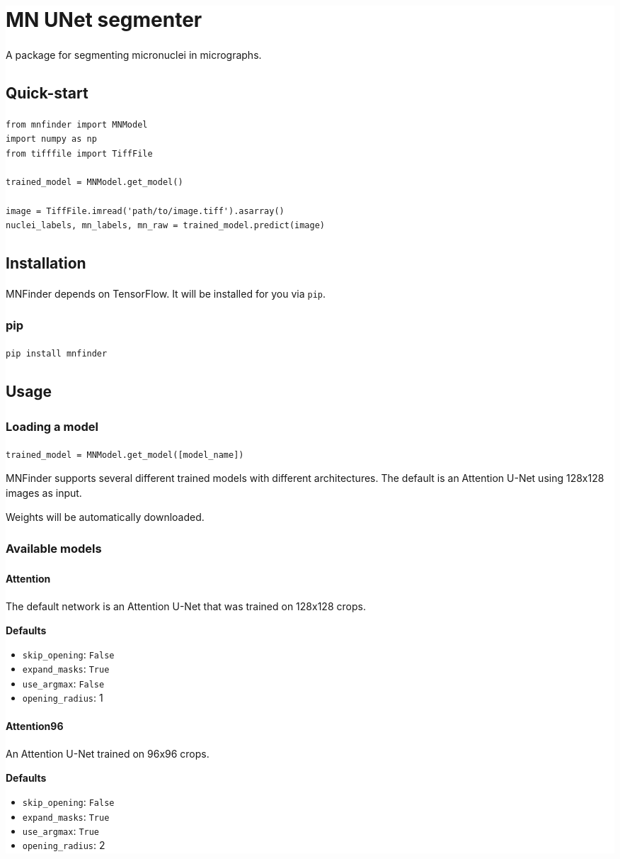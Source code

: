 # MN UNet segmenter
A package for segmenting micronuclei in micrographs.

## Quick-start
````
from mnfinder import MNModel
import numpy as np
from tifffile import TiffFile

trained_model = MNModel.get_model()

image = TiffFile.imread('path/to/image.tiff').asarray()
nuclei_labels, mn_labels, mn_raw = trained_model.predict(image)
````

## Installation
MNFinder depends on TensorFlow. It will be installed for you via `pip`.

### pip
````
pip install mnfinder
````

## Usage
### Loading a model
````
trained_model = MNModel.get_model([model_name])
````

MNFinder supports several different trained models with different architectures. The default is an Attention U-Net using 128x128 images as input.

Weights will be automatically downloaded.

### Available models
#### Attention
The default network is an Attention U-Net that was trained on 128x128 crops. 

**Defaults**
* `skip_opening`: `False`
* `expand_masks`: `True`
* `use_argmax`: `False`
* `opening_radius`: 1

#### Attention96
An Attention U-Net trained on 96x96 crops.

**Defaults**
* `skip_opening`: `False`
* `expand_masks`: `True`
* `use_argmax`: `True`
* `opening_radius`: 2
